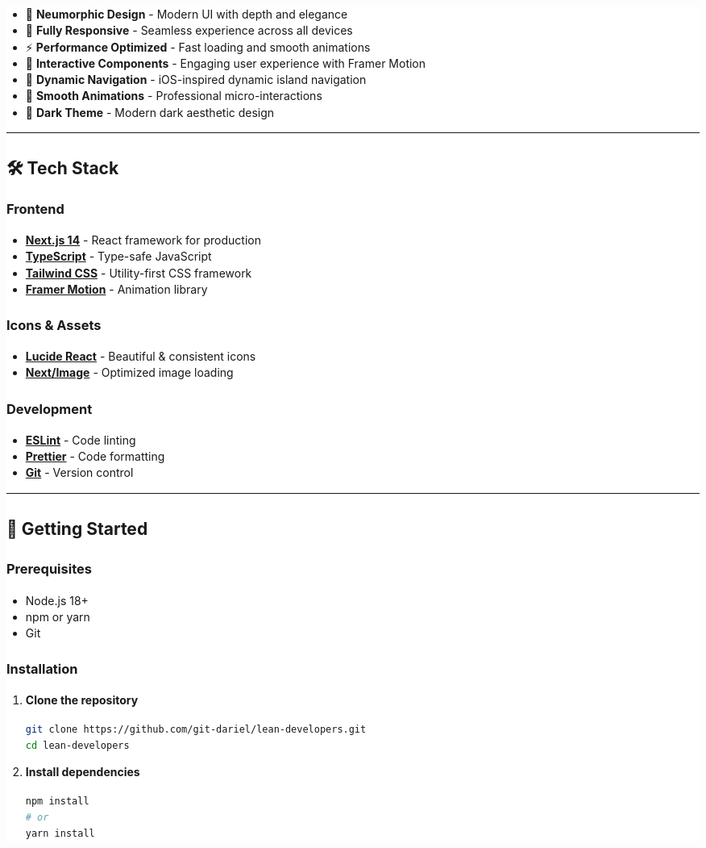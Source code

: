 - 🎨 **Neumorphic Design** - Modern UI with depth and elegance
- 📱 **Fully Responsive** - Seamless experience across all devices
- ⚡ **Performance Optimized** - Fast loading and smooth animations
- 🌟 **Interactive Components** - Engaging user experience with Framer Motion
- 🎯 **Dynamic Navigation** - iOS-inspired dynamic island navigation
- 🎪 **Smooth Animations** - Professional micro-interactions
- 🌙 **Dark Theme** - Modern dark aesthetic design

---

## 🛠️ Tech Stack

### Frontend

- **[Next.js 14](https://nextjs.org/)** - React framework for production
- **[TypeScript](https://www.typescriptlang.org/)** - Type-safe JavaScript
- **[Tailwind CSS](https://tailwindcss.com/)** - Utility-first CSS framework
- **[Framer Motion](https://www.framer.com/motion/)** - Animation library

### Icons & Assets

- **[Lucide React](https://lucide.dev/)** - Beautiful & consistent icons
- **[Next/Image](https://nextjs.org/docs/api-reference/next/image)** - Optimized image loading

### Development

- **[ESLint](https://eslint.org/)** - Code linting
- **[Prettier](https://prettier.io/)** - Code formatting
- **[Git](https://git-scm.com/)** - Version control

---

## 🚀 Getting Started

### Prerequisites

- Node.js 18+
- npm or yarn
- Git

### Installation

1. **Clone the repository**

   ```bash
   git clone https://github.com/git-dariel/lean-developers.git
   cd lean-developers
   ```

2. **Install dependencies**

   ```bash
   npm install
   # or
   yarn install
   ```
